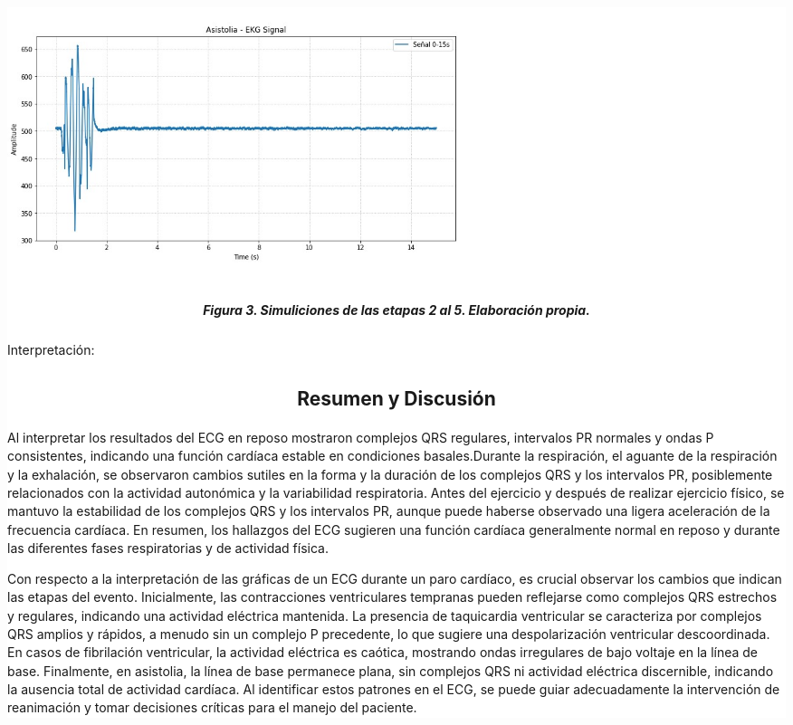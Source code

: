    <img src="https://github.com/Melanyccb11/Intro_senales/blob/main/ISB/Laboratorios/4.%20Adquisi%C3%B3n%20de%20Se%C3%B1ales%20ECG/Im%C3%A1genes%20LAB4/paso5_As.jpg" width="500" height="300">
</p>
<h5 align="center">
  Figura 3. Simuliciones de las etapas 2 al 5. Elaboración propia.
</h5>

Interpretación:
</p>


<a id = "explic"></a>
<h2 style = "text-align: center;">Resumen y Discusión</h2>

Al interpretar los resultados del ECG en reposo mostraron complejos QRS regulares, intervalos PR normales y ondas P consistentes, indicando una función cardíaca estable en condiciones basales.Durante la respiración, el aguante de la respiración y la exhalación, se observaron cambios sutiles en la forma y la duración de los complejos QRS y los intervalos PR, posiblemente relacionados con la actividad autonómica y la variabilidad respiratoria. Antes del ejercicio y después de realizar ejercicio físico, se mantuvo la estabilidad de los complejos QRS y los intervalos PR, aunque puede haberse observado una ligera aceleración de la frecuencia cardíaca. En resumen, los hallazgos del ECG sugieren una función cardíaca generalmente normal en reposo y durante las diferentes fases respiratorias y de actividad física.
</p>
Con respecto a la interpretación de las gráficas de un ECG durante un paro cardíaco, es crucial observar los cambios que indican las etapas del evento. Inicialmente, las contracciones ventriculares tempranas pueden reflejarse como complejos QRS estrechos y regulares, indicando una actividad eléctrica mantenida. La presencia de taquicardia ventricular se caracteriza por complejos QRS amplios y rápidos, a menudo sin un complejo P precedente, lo que sugiere una despolarización ventricular descoordinada. En casos de fibrilación ventricular, la actividad eléctrica es caótica, mostrando ondas irregulares de bajo voltaje en la línea de base. Finalmente, en asistolia, la línea de base permanece plana, sin complejos QRS ni actividad eléctrica discernible, indicando la ausencia total de actividad cardíaca. Al identificar estos patrones en el ECG, se puede guiar adecuadamente la intervención de reanimación y tomar decisiones críticas para el manejo del paciente.
